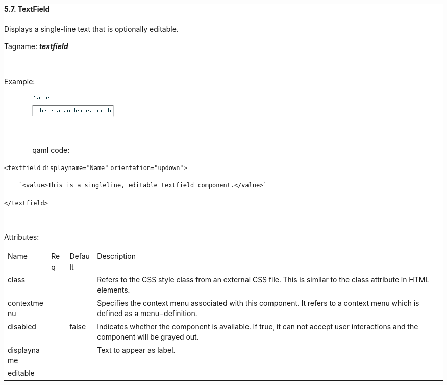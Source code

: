 
#### 5.7. TextField

Displays a single-line text that is optionally editable. 

Tagname: **_textfield_**

 

Example:

              ![image alt text](assets/images/image_6_3.png?raw=true)

             

              qaml code:

`<textfield` `displayname="Name"` `orientation="updown">`

		`<value>This is a singleline, editable textfield component.</value>`

`</textfield>`

 

Attributes:

<table>
  <tr>
    <td>Name</td>
    <td>Req</td>
    <td>Default</td>
    <td>Description</td>
  </tr>
  <tr>
    <td>class</td>
    <td> </td>
    <td> </td>
    <td>Refers to the CSS style class from an external CSS file.
This is similar to the class attribute in HTML elements.
 </td>
  </tr>
  <tr>
    <td>contextmenu</td>
    <td> </td>
    <td> </td>
    <td>Specifies the context menu associated with this component. It refers to a context menu which is defined as a menu-definition.
 </td>
  </tr>
  <tr>
    <td>disabled</td>
    <td> </td>
    <td>false</td>
    <td>Indicates whether the component is available.
If true, it can not accept user interactions and the component will be grayed out.
 </td>
  </tr>
  <tr>
    <td>displayname</td>
    <td> </td>
    <td> </td>
    <td>Text to appear as label.
 </td>
  </tr>
  <tr>
    <td>editable</td>
    <td> </td>